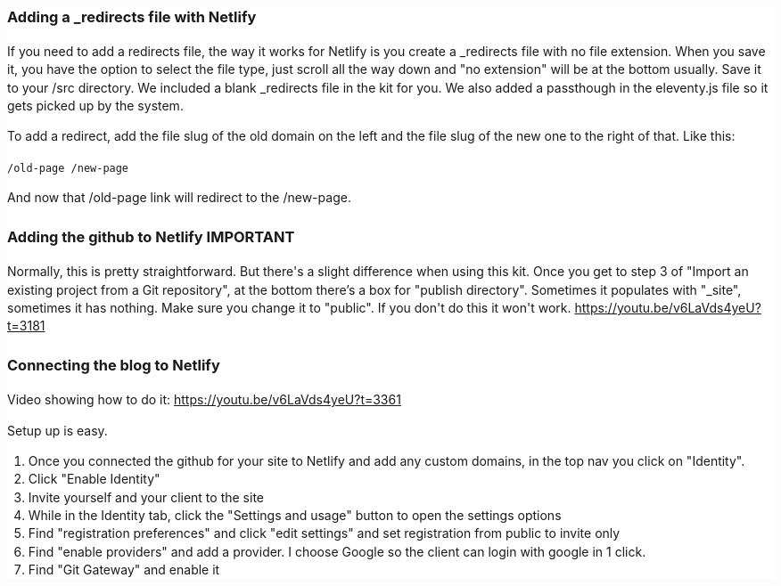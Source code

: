 ### Adding a _redirects file with Netlify

If you need to add a redirects file, the way it works for Netlify is you create a _redirects file with no file extension.  When you save it, you have the option to select the file type, just scroll all the way down and "no extension" will be at the bottom usually.  Save it to your /src directory. We included a blank _redirects file in the kit for you.  We also added a passthough in the eleventy.js file so it gets picked up by the system.  

To add a redirect, add the file slug of the old domain on the left and the file slug of the new one to the right of that. Like this:

```
/old-page /new-page
```

And now that /old-page link will redirect to the /new-page.

### Adding the github to Netlify **IMPORTANT**

Normally, this is pretty straightforward. But there's a slight difference when using this kit. Once you get to step 3 of "Import an existing project from a Git repository", at the bottom there’s a box for "publish directory". Sometimes it populates with "\_site", sometimes it has nothing. Make sure you change it to "public". If you don't do this it won't work.
https://youtu.be/v6LaVds4yeU?t=3181

### Connecting the blog to Netlify

Video showing how to do it:
https://youtu.be/v6LaVds4yeU?t=3361

Setup up is easy.

1. Once you connected the github for your site to Netlify and add any custom domains, in the top nav you click on "Identity".
2. Click "Enable Identity"
3. Invite yourself and your client to the site
4. While in the Identity tab, click the "Settings and usage" button to open the settings options
5. Find "registration preferences" and click "edit settings" and set registration from public to invite only
6. Find "enable providers" and add a provider. I choose Google so the client can login with google in 1 click.
7. Find "Git Gateway" and enable it
